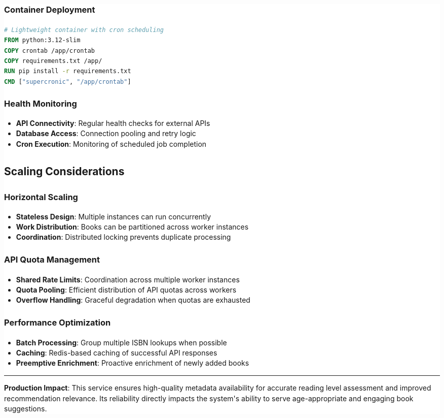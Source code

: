 ### **Container Deployment**
```dockerfile
# Lightweight container with cron scheduling
FROM python:3.12-slim
COPY crontab /app/crontab
COPY requirements.txt /app/
RUN pip install -r requirements.txt
CMD ["supercronic", "/app/crontab"]
```

### **Health Monitoring**
- **API Connectivity**: Regular health checks for external APIs
- **Database Access**: Connection pooling and retry logic
- **Cron Execution**: Monitoring of scheduled job completion

## Scaling Considerations

### **Horizontal Scaling**
- **Stateless Design**: Multiple instances can run concurrently
- **Work Distribution**: Books can be partitioned across worker instances
- **Coordination**: Distributed locking prevents duplicate processing

### **API Quota Management**
- **Shared Rate Limits**: Coordination across multiple worker instances
- **Quota Pooling**: Efficient distribution of API quotas across workers
- **Overflow Handling**: Graceful degradation when quotas are exhausted

### **Performance Optimization**
- **Batch Processing**: Group multiple ISBN lookups when possible
- **Caching**: Redis-based caching of successful API responses
- **Preemptive Enrichment**: Proactive enrichment of newly added books

---

**Production Impact**: This service ensures high-quality metadata availability for accurate reading level assessment and improved recommendation relevance. Its reliability directly impacts the system's ability to serve age-appropriate and engaging book suggestions. 